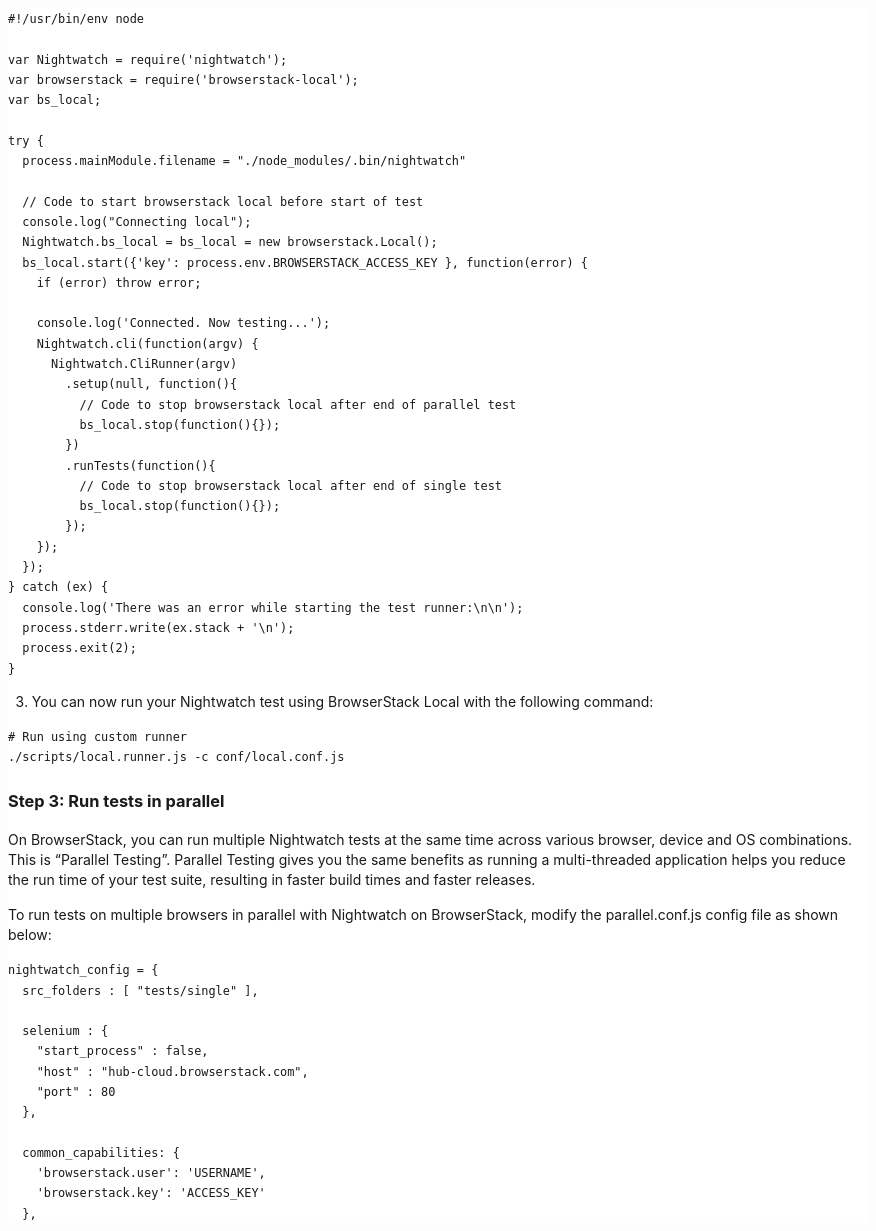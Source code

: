 ```
#!/usr/bin/env node

var Nightwatch = require('nightwatch');
var browserstack = require('browserstack-local');
var bs_local;

try {
  process.mainModule.filename = "./node_modules/.bin/nightwatch"

  // Code to start browserstack local before start of test
  console.log("Connecting local");
  Nightwatch.bs_local = bs_local = new browserstack.Local();
  bs_local.start({'key': process.env.BROWSERSTACK_ACCESS_KEY }, function(error) {
    if (error) throw error;

    console.log('Connected. Now testing...');
    Nightwatch.cli(function(argv) {
      Nightwatch.CliRunner(argv)
        .setup(null, function(){
          // Code to stop browserstack local after end of parallel test
          bs_local.stop(function(){});
        })
        .runTests(function(){
          // Code to stop browserstack local after end of single test
          bs_local.stop(function(){});
        });
    });
  });
} catch (ex) {
  console.log('There was an error while starting the test runner:\n\n');
  process.stderr.write(ex.stack + '\n');
  process.exit(2);
}
```
3. You can now run your Nightwatch test using BrowserStack Local with the following command:

```
# Run using custom runner
./scripts/local.runner.js -c conf/local.conf.js
```

### Step 3: Run tests in parallel
On BrowserStack, you can run multiple Nightwatch tests at the same time across various browser, device and OS combinations. This is “Parallel Testing”. Parallel Testing gives you the same benefits as running a multi-threaded application helps you reduce the run time of your test suite, resulting in faster build times and faster releases.

To run tests on multiple browsers in parallel with Nightwatch on BrowserStack, modify the parallel.conf.js config file as shown below:
```
nightwatch_config = {
  src_folders : [ "tests/single" ],

  selenium : {
    "start_process" : false,
    "host" : "hub-cloud.browserstack.com",
    "port" : 80
  },

  common_capabilities: {
    'browserstack.user': 'USERNAME',
    'browserstack.key': 'ACCESS_KEY'
  },

```